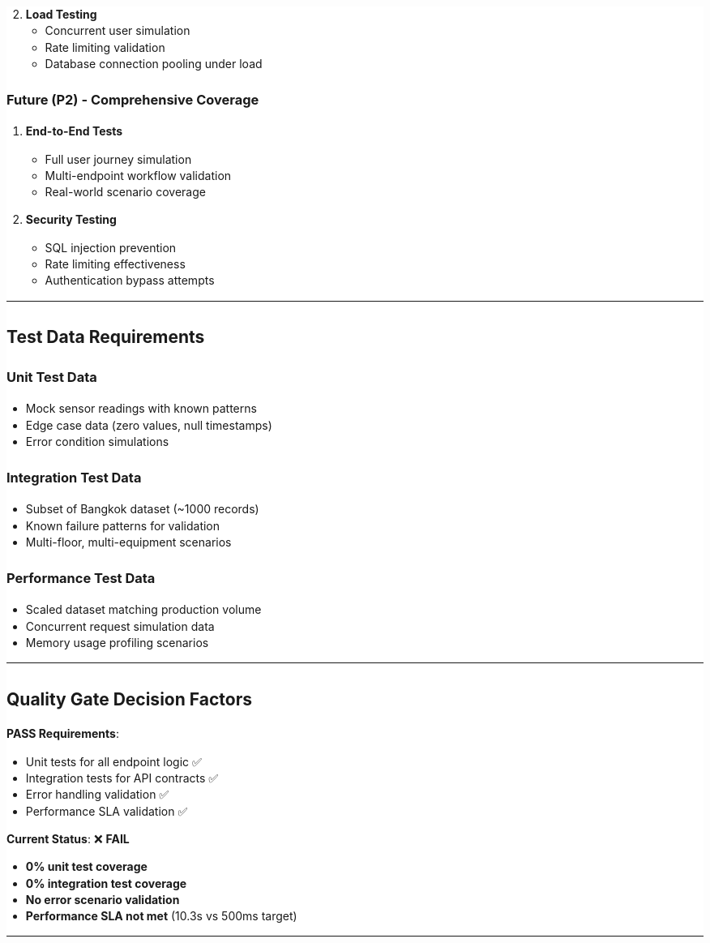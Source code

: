 2. **Load Testing**
   - Concurrent user simulation
   - Rate limiting validation
   - Database connection pooling under load

### Future (P2) - Comprehensive Coverage

1. **End-to-End Tests**
   - Full user journey simulation
   - Multi-endpoint workflow validation
   - Real-world scenario coverage

2. **Security Testing**
   - SQL injection prevention
   - Rate limiting effectiveness
   - Authentication bypass attempts

---

## Test Data Requirements

### Unit Test Data
- Mock sensor readings with known patterns
- Edge case data (zero values, null timestamps)
- Error condition simulations

### Integration Test Data  
- Subset of Bangkok dataset (~1000 records)
- Known failure patterns for validation
- Multi-floor, multi-equipment scenarios

### Performance Test Data
- Scaled dataset matching production volume
- Concurrent request simulation data
- Memory usage profiling scenarios

---

## Quality Gate Decision Factors

**PASS Requirements**:
- Unit tests for all endpoint logic ✅
- Integration tests for API contracts ✅  
- Error handling validation ✅
- Performance SLA validation ✅

**Current Status**: ❌ **FAIL**
- **0% unit test coverage**
- **0% integration test coverage** 
- **No error scenario validation**
- **Performance SLA not met** (10.3s vs 500ms target)

---